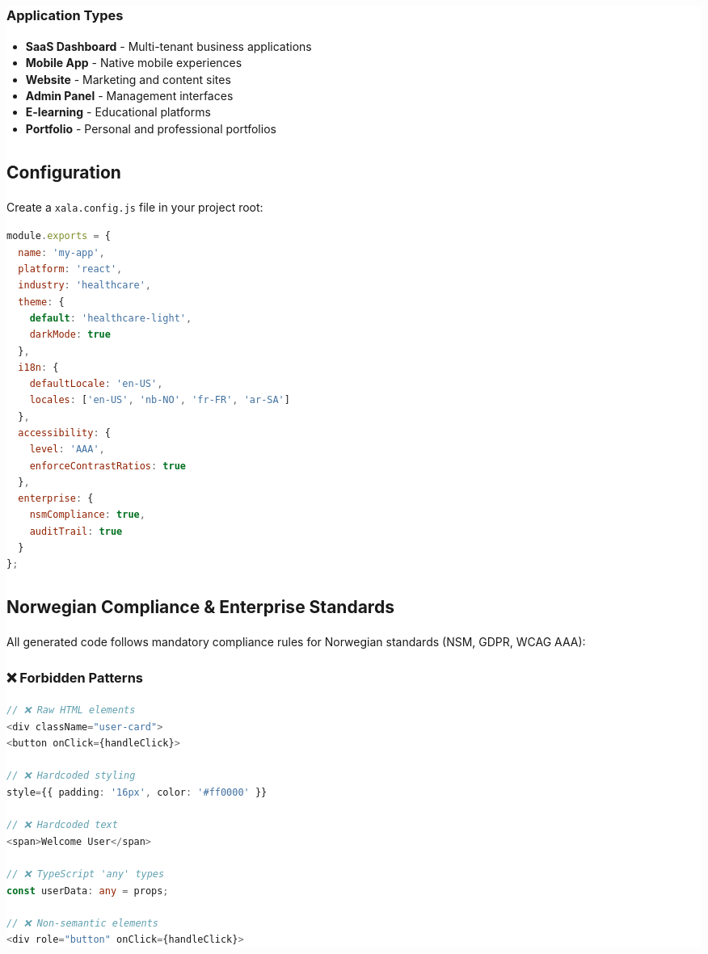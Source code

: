 ### Application Types
- **SaaS Dashboard** - Multi-tenant business applications
- **Mobile App** - Native mobile experiences
- **Website** - Marketing and content sites
- **Admin Panel** - Management interfaces
- **E-learning** - Educational platforms
- **Portfolio** - Personal and professional portfolios

## Configuration

Create a `xala.config.js` file in your project root:

```javascript
module.exports = {
  name: 'my-app',
  platform: 'react',
  industry: 'healthcare',
  theme: {
    default: 'healthcare-light',
    darkMode: true
  },
  i18n: {
    defaultLocale: 'en-US',
    locales: ['en-US', 'nb-NO', 'fr-FR', 'ar-SA']
  },
  accessibility: {
    level: 'AAA',
    enforceContrastRatios: true
  },
  enterprise: {
    nsmCompliance: true,
    auditTrail: true
  }
};
```

## Norwegian Compliance & Enterprise Standards

All generated code follows mandatory compliance rules for Norwegian standards (NSM, GDPR, WCAG AAA):

### ❌ Forbidden Patterns
```typescript
// ❌ Raw HTML elements
<div className="user-card">
<button onClick={handleClick}>

// ❌ Hardcoded styling
style={{ padding: '16px', color: '#ff0000' }}

// ❌ Hardcoded text
<span>Welcome User</span>

// ❌ TypeScript 'any' types
const userData: any = props;

// ❌ Non-semantic elements
<div role="button" onClick={handleClick}>
```
